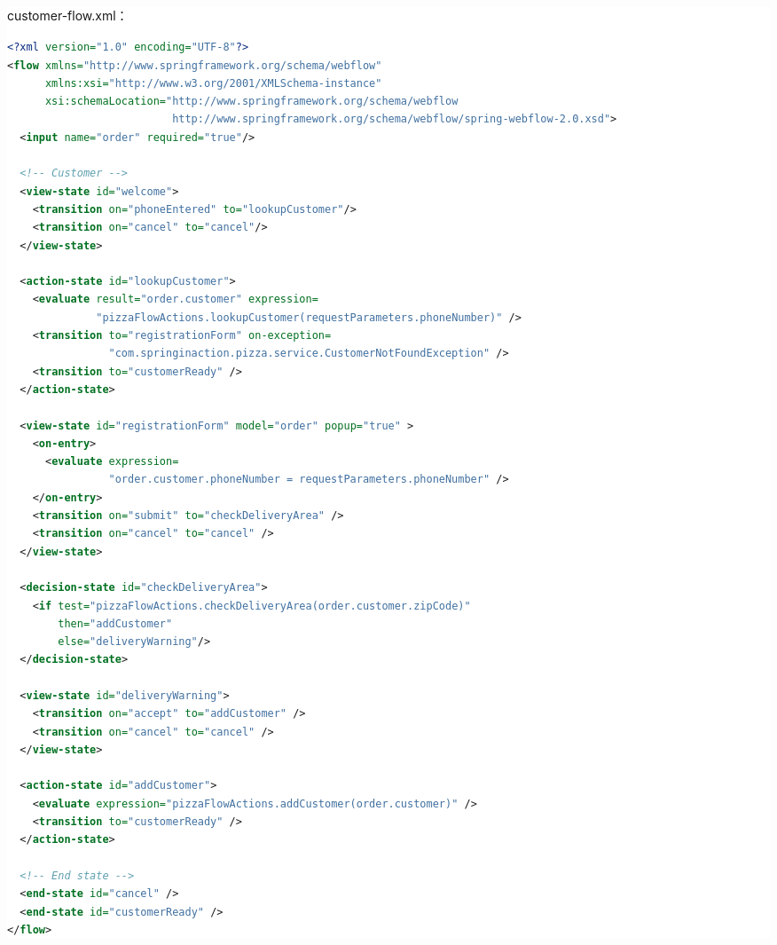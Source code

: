 customer-flow.xml：

```xml
<?xml version="1.0" encoding="UTF-8"?>
<flow xmlns="http://www.springframework.org/schema/webflow"
      xmlns:xsi="http://www.w3.org/2001/XMLSchema-instance"
      xsi:schemaLocation="http://www.springframework.org/schema/webflow 
                          http://www.springframework.org/schema/webflow/spring-webflow-2.0.xsd">
  <input name="order" required="true"/>

  <!-- Customer -->
  <view-state id="welcome">
    <transition on="phoneEntered" to="lookupCustomer"/>
    <transition on="cancel" to="cancel"/>
  </view-state>

  <action-state id="lookupCustomer">
    <evaluate result="order.customer" expression=
              "pizzaFlowActions.lookupCustomer(requestParameters.phoneNumber)" />
    <transition to="registrationForm" on-exception=
                "com.springinaction.pizza.service.CustomerNotFoundException" />
    <transition to="customerReady" />
  </action-state>

  <view-state id="registrationForm" model="order" popup="true" >
    <on-entry>
      <evaluate expression=
                "order.customer.phoneNumber = requestParameters.phoneNumber" />
    </on-entry>
    <transition on="submit" to="checkDeliveryArea" />
    <transition on="cancel" to="cancel" />
  </view-state>

  <decision-state id="checkDeliveryArea">
    <if test="pizzaFlowActions.checkDeliveryArea(order.customer.zipCode)" 
        then="addCustomer" 
        else="deliveryWarning"/>
  </decision-state>

  <view-state id="deliveryWarning">
    <transition on="accept" to="addCustomer" />
    <transition on="cancel" to="cancel" />
  </view-state>

  <action-state id="addCustomer">
    <evaluate expression="pizzaFlowActions.addCustomer(order.customer)" />
    <transition to="customerReady" />
  </action-state>

  <!-- End state -->
  <end-state id="cancel" />
  <end-state id="customerReady" />
</flow>
```
